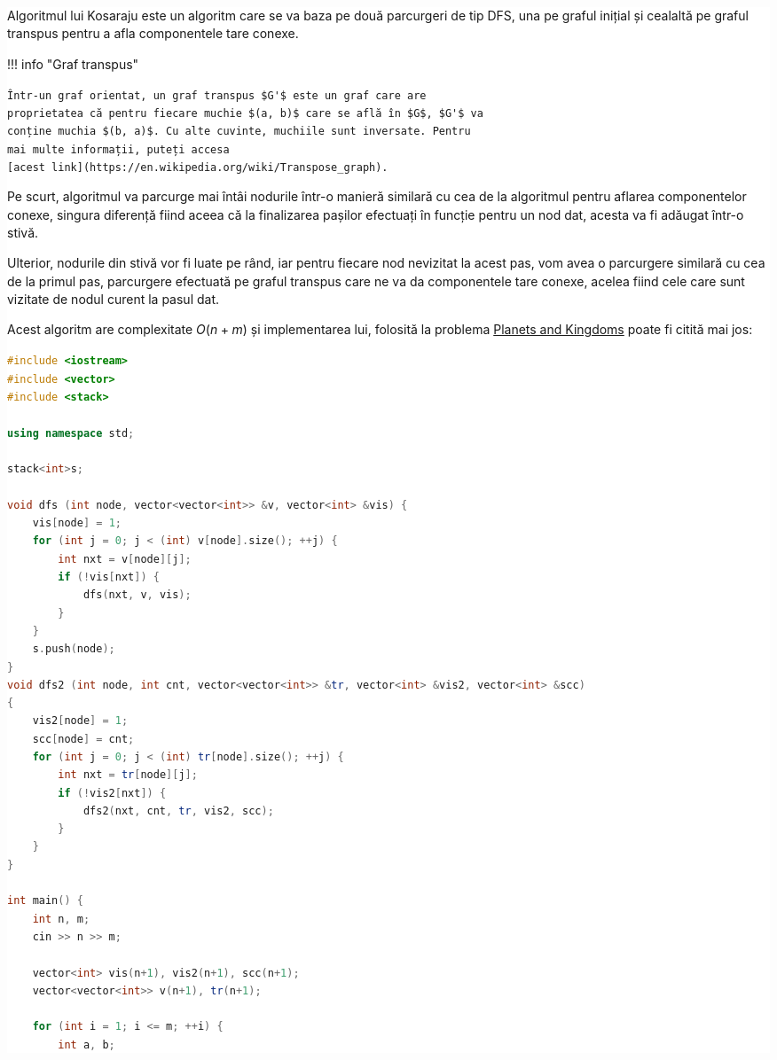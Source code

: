 Algoritmul lui Kosaraju este un algoritm care se va baza pe două parcurgeri de
tip DFS, una pe graful inițial și cealaltă pe graful transpus pentru a afla
componentele tare conexe.

!!! info "Graf transpus"

    Într-un graf orientat, un graf transpus $G'$ este un graf care are
    proprietatea că pentru fiecare muchie $(a, b)$ care se află în $G$, $G'$ va
    conține muchia $(b, a)$. Cu alte cuvinte, muchiile sunt inversate. Pentru
    mai multe informații, puteți accesa
    [acest link](https://en.wikipedia.org/wiki/Transpose_graph).

Pe scurt, algoritmul va parcurge mai întâi nodurile într-o manieră similară cu
cea de la algoritmul pentru aflarea componentelor conexe, singura diferență
fiind aceea că la finalizarea pașilor efectuați în funcție pentru un nod dat,
acesta va fi adăugat într-o stivă.

Ulterior, nodurile din stivă vor fi luate pe rând, iar pentru fiecare nod
nevizitat la acest pas, vom avea o parcurgere similară cu cea de la primul pas,
parcurgere efectuată pe graful transpus care ne va da componentele tare conexe,
acelea fiind cele care sunt vizitate de nodul curent la pasul dat.

Acest algoritm are complexitate $O(n + m)$ și implementarea lui, folosită la
problema [Planets and Kingdoms](https://cses.fi/problemset/task/1683/) poate fi
citită mai jos:

```cpp
#include <iostream>
#include <vector>
#include <stack>
 
using namespace std;
 
stack<int>s;
 
void dfs (int node, vector<vector<int>> &v, vector<int> &vis) {
    vis[node] = 1;
    for (int j = 0; j < (int) v[node].size(); ++j) {
        int nxt = v[node][j];
        if (!vis[nxt]) {
            dfs(nxt, v, vis);
        }
    }
    s.push(node);
}
void dfs2 (int node, int cnt, vector<vector<int>> &tr, vector<int> &vis2, vector<int> &scc)
{
    vis2[node] = 1;
    scc[node] = cnt;
    for (int j = 0; j < (int) tr[node].size(); ++j) {
        int nxt = tr[node][j];
        if (!vis2[nxt]) {
            dfs2(nxt, cnt, tr, vis2, scc);
        }
    }
}
 
int main() {
    int n, m;
    cin >> n >> m;
    
    vector<int> vis(n+1), vis2(n+1), scc(n+1);
    vector<vector<int>> v(n+1), tr(n+1);
    
    for (int i = 1; i <= m; ++i) {
        int a, b;
```